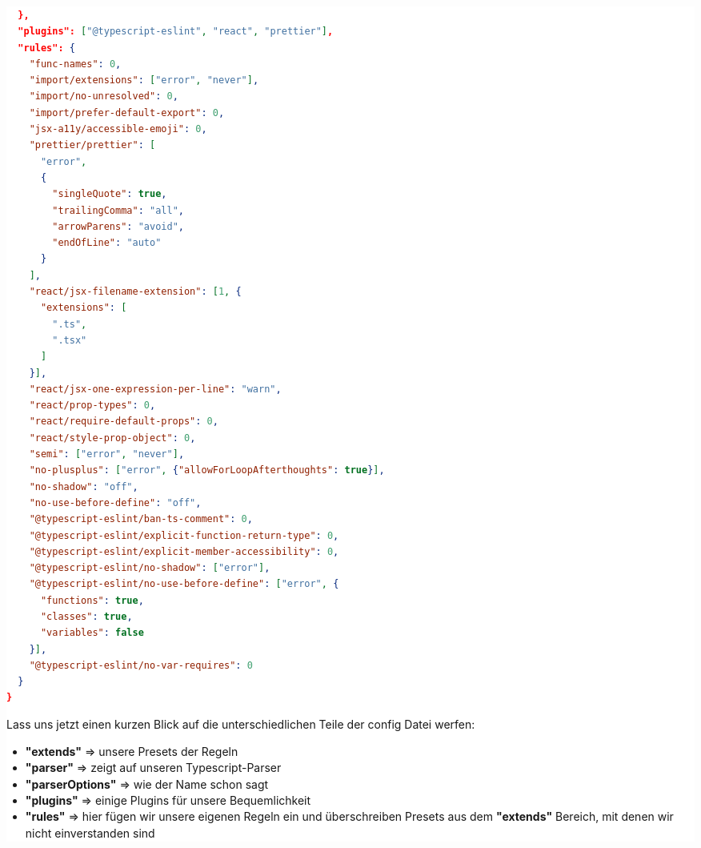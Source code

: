 ```json
  },
  "plugins": ["@typescript-eslint", "react", "prettier"],
  "rules": {
    "func-names": 0,
    "import/extensions": ["error", "never"],
    "import/no-unresolved": 0,
    "import/prefer-default-export": 0,
    "jsx-a11y/accessible-emoji": 0,
    "prettier/prettier": [
      "error",
      {
        "singleQuote": true,
        "trailingComma": "all",
        "arrowParens": "avoid",
        "endOfLine": "auto"
      }
    ],
    "react/jsx-filename-extension": [1, {
      "extensions": [
        ".ts",
        ".tsx"
      ]
    }],
    "react/jsx-one-expression-per-line": "warn",
    "react/prop-types": 0,
    "react/require-default-props": 0,
    "react/style-prop-object": 0,
    "semi": ["error", "never"],
    "no-plusplus": ["error", {"allowForLoopAfterthoughts": true}],
    "no-shadow": "off",
    "no-use-before-define": "off",
    "@typescript-eslint/ban-ts-comment": 0,
    "@typescript-eslint/explicit-function-return-type": 0,
    "@typescript-eslint/explicit-member-accessibility": 0,
    "@typescript-eslint/no-shadow": ["error"],
    "@typescript-eslint/no-use-before-define": ["error", {
      "functions": true,
      "classes": true,
      "variables": false
    }],
    "@typescript-eslint/no-var-requires": 0
  }
}
```

Lass uns jetzt einen kurzen Blick auf die unterschiedlichen Teile der config Datei werfen:
* **"extends"** => unsere Presets der Regeln
* **"parser"** => zeigt auf unseren Typescript-Parser
* **"parserOptions"** => wie der Name schon sagt
* **"plugins"** => einige Plugins für unsere Bequemlichkeit
* **"rules"** => hier fügen wir unsere eigenen Regeln ein und überschreiben Presets aus dem **"extends"** Bereich, mit denen wir nicht einverstanden sind
